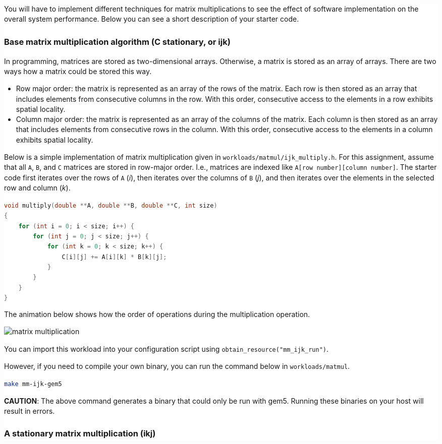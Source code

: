 You will have to implement different techniques for matrix multiplications to see the effect of software implementation on the overall system performance.
Below you can see a short description of your starter code.

### Base matrix multiplication algorithm (C stationary, or ijk)

In programming, matrices are stored as two-dimensional arrays.
Otherwise, a matrix is stored as an array of arrays.
There are two ways how a matrix could be stored this way.

- Row major order: the matrix is represented as an array of the rows of the matrix.
Each row is then stored as an array that includes elements from consecutive columns in the row.
With this order, consecutive access to the elements in a row exhibits spatial locality.
- Column major order: the matrix is represented as an array of the columns of the matrix.
Each column is then stored as an array that includes elements from consecutive rows in the column.
With this order, consecutive access to the elements in a column exhibits spatial locality.

Below is a simple implementation of matrix multiplication given in `workloads/matmul/ijk_multiply.h`.
For this assignment, assume that all `A`, `B`, and `C` matrices are stored in row-major order.
I.e., matrices are indexed like `A[row number][column number]`.
The starter code first iterates over the rows of `A` (*i*), then iterates over the columns of `B` (*j*), and then iterates over the elements in the selected row and column (*k*).

```cpp
void multiply(double **A, double **B, double **C, int size)
{
    for (int i = 0; i < size; i++) {
        for (int j = 0; j < size; j++) {
            for (int k = 0; k < size; k++) {
                C[i][j] += A[i][k] * B[k][j];
            }
        }
    }
}
```

The animation below shows how the order of operations during the multiplication operation.

![matrix multiplication](images/mm_ijk.gif)

You can import this workload into your configuration script using `obtain_resource("mm_ijk_run")`.

However, if you need to compile your own binary, you can run the command below in `workloads/matmul`.

```sh
make mm-ijk-gem5
```

**CAUTION**: The above command generates a binary that could only be run with gem5.
Running these binaries on your host will result in errors.

### A stationary matrix multiplication (ikj)
